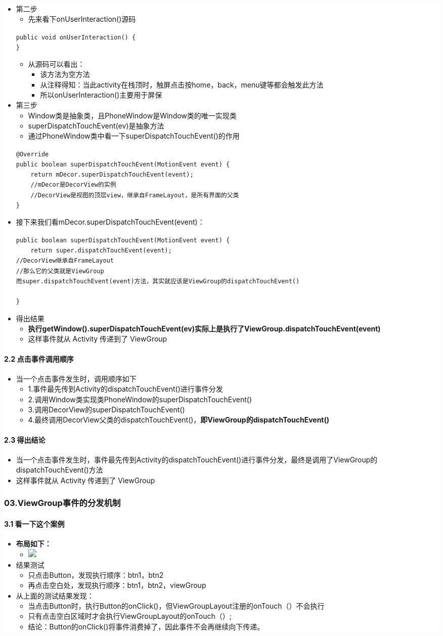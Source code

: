 - 第二步
    - 先来看下onUserInteraction()源码
    ```
    public void onUserInteraction() { 
    }
    ```
    - 从源码可以看出：
        - 该方法为空方法
        - 从注释得知：当此activity在栈顶时，触屏点击按home，back，menu键等都会触发此方法
        - 所以onUserInteraction()主要用于屏保
- 第三步
    - Window类是抽象类，且PhoneWindow是Window类的唯一实现类
    - superDispatchTouchEvent(ev)是抽象方法
    - 通过PhoneWindow类中看一下superDispatchTouchEvent()的作用
    ```
    @Override
    public boolean superDispatchTouchEvent(MotionEvent event) {
        return mDecor.superDispatchTouchEvent(event);
        //mDecor是DecorView的实例
        //DecorView是视图的顶层view，继承自FrameLayout，是所有界面的父类
    }
    ```
- 接下来我们看mDecor.superDispatchTouchEvent(event)：
    ```
    public boolean superDispatchTouchEvent(MotionEvent event) {
        return super.dispatchTouchEvent(event);
    //DecorView继承自FrameLayout
    //那么它的父类就是ViewGroup
    而super.dispatchTouchEvent(event)方法，其实就应该是ViewGroup的dispatchTouchEvent()
    
    }
    ```
- 得出结果
    - **执行getWindow().superDispatchTouchEvent(ev)实际上是执行了ViewGroup.dispatchTouchEvent(event)**
    - 这样事件就从 Activity 传递到了 ViewGroup 



#### 2.2 点击事件调用顺序
- 当一个点击事件发生时，调用顺序如下
    - 1.事件最先传到Activity的dispatchTouchEvent()进行事件分发
    - 2.调用Window类实现类PhoneWindow的superDispatchTouchEvent()
    - 3.调用DecorView的superDispatchTouchEvent()
    - 4.最终调用DecorView父类的dispatchTouchEvent()，**即ViewGroup的dispatchTouchEvent()**




#### 2.3 得出结论
- 当一个点击事件发生时，事件最先传到Activity的dispatchTouchEvent()进行事件分发，最终是调用了ViewGroup的dispatchTouchEvent()方法
- 这样事件就从 Activity 传递到了 ViewGroup 




### 03.ViewGroup事件的分发机制
#### 3.1 看一下这个案例
- **布局如下：**
    - ![](http://upload-images.jianshu.io/upload_images/944365-b0bf3dd7ad41b335.png?imageMogr2/auto-orient/strip%7CimageView2/2/w/1240)
- 结果测试
    - 只点击Button，发现执行顺序：btn1，btn2
    - 再点击空白处，发现执行顺序：btn1，btn2，viewGroup
- 从上面的测试结果发现：
    - 当点击Button时，执行Button的onClick()，但ViewGroupLayout注册的onTouch（）不会执行
    - 只有点击空白区域时才会执行ViewGroupLayout的onTouch（）;
    - 结论：Button的onClick()将事件消费掉了，因此事件不会再继续向下传递。